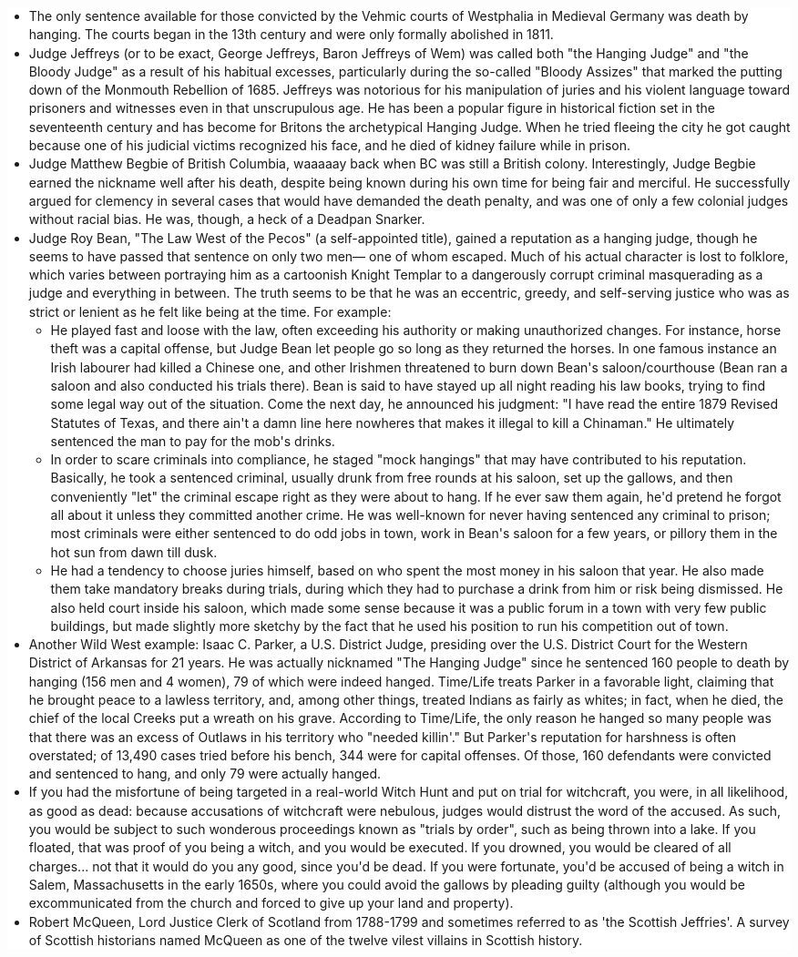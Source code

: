 -   The only sentence available for those convicted by the Vehmic courts of Westphalia in Medieval Germany was death by hanging. The courts began in the 13th century and were only formally abolished in 1811.
-   Judge Jeffreys (or to be exact, George Jeffreys, Baron Jeffreys of Wem) was called both "the Hanging Judge" and "the Bloody Judge" as a result of his habitual excesses, particularly during the so-called "Bloody Assizes" that marked the putting down of the Monmouth Rebellion of 1685. Jeffreys was notorious for his manipulation of juries and his violent language toward prisoners and witnesses even in that unscrupulous age. He has been a popular figure in historical fiction set in the seventeenth century and has become for Britons the archetypical Hanging Judge. When he tried fleeing the city he got caught because one of his judicial victims recognized his face, and he died of kidney failure while in prison.
-   Judge Matthew Begbie of British Columbia, waaaaay back when BC was still a British colony. Interestingly, Judge Begbie earned the nickname well after his death, despite being known during his own time for being fair and merciful. He successfully argued for clemency in several cases that would have demanded the death penalty, and was one of only a few colonial judges without racial bias. He was, though, a heck of a Deadpan Snarker.
-   Judge Roy Bean, "The Law West of the Pecos" (a self-appointed title), gained a reputation as a hanging judge, though he seems to have passed that sentence on only two men— one of whom escaped. Much of his actual character is lost to folklore, which varies between portraying him as a cartoonish Knight Templar to a dangerously corrupt criminal masquerading as a judge and everything in between. The truth seems to be that he was an eccentric, greedy, and self-serving justice who was as strict or lenient as he felt like being at the time. For example:
    -   He played fast and loose with the law, often exceeding his authority or making unauthorized changes. For instance, horse theft was a capital offense, but Judge Bean let people go so long as they returned the horses. In one famous instance an Irish labourer had killed a Chinese one, and other Irishmen threatened to burn down Bean's saloon/courthouse (Bean ran a saloon and also conducted his trials there). Bean is said to have stayed up all night reading his law books, trying to find some legal way out of the situation. Come the next day, he announced his judgment: "I have read the entire 1879 Revised Statutes of Texas, and there ain't a damn line here nowheres that makes it illegal to kill a Chinaman." He ultimately sentenced the man to pay for the mob's drinks.
    -   In order to scare criminals into compliance, he staged "mock hangings" that may have contributed to his reputation. Basically, he took a sentenced criminal, usually drunk from free rounds at his saloon, set up the gallows, and then conveniently "let" the criminal escape right as they were about to hang. If he ever saw them again, he'd pretend he forgot all about it unless they committed another crime. He was well-known for never having sentenced any criminal to prison; most criminals were either sentenced to do odd jobs in town, work in Bean's saloon for a few years, or pillory them in the hot sun from dawn till dusk.
    -   He had a tendency to choose juries himself, based on who spent the most money in his saloon that year. He also made them take mandatory breaks during trials, during which they had to purchase a drink from him or risk being dismissed. He also held court inside his saloon, which made some sense because it was a public forum in a town with very few public buildings, but made slightly more sketchy by the fact that he used his position to run his competition out of town.
-   Another Wild West example: Isaac C. Parker, a U.S. District Judge, presiding over the U.S. District Court for the Western District of Arkansas for 21 years. He was actually nicknamed "The Hanging Judge" since he sentenced 160 people to death by hanging (156 men and 4 women), 79 of which were indeed hanged. Time/Life treats Parker in a favorable light, claiming that he brought peace to a lawless territory, and, among other things, treated Indians as fairly as whites; in fact, when he died, the chief of the local Creeks put a wreath on his grave. According to Time/Life, the only reason he hanged so many people was that there was an excess of Outlaws in his territory who "needed killin'." But Parker's reputation for harshness is often overstated; of 13,490 cases tried before his bench, 344 were for capital offenses. Of those, 160 defendants were convicted and sentenced to hang, and only 79 were actually hanged.
-   If you had the misfortune of being targeted in a real-world Witch Hunt and put on trial for witchcraft, you were, in all likelihood, as good as dead: because accusations of witchcraft were nebulous, judges would distrust the word of the accused. As such, you would be subject to such wonderous proceedings known as "trials by order", such as being thrown into a lake. If you floated, that was proof of you being a witch, and you would be executed. If you drowned, you would be cleared of all charges... not that it would do you any good, since you'd be dead. If you were fortunate, you'd be accused of being a witch in Salem, Massachusetts in the early 1650s, where you could avoid the gallows by pleading guilty (although you would be excommunicated from the church and forced to give up your land and property).
-   Robert McQueen, Lord Justice Clerk of Scotland from 1788-1799 and sometimes referred to as 'the Scottish Jeffries'. A survey of Scottish historians named McQueen as one of the twelve vilest villains in Scottish history.